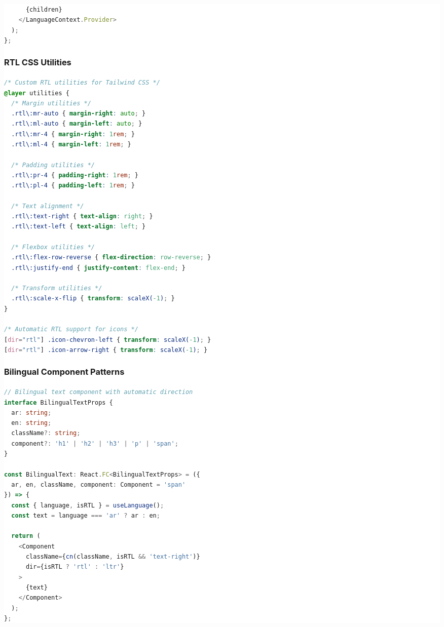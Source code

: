```typescript
      {children}
    </LanguageContext.Provider>
  );
};
```

### RTL CSS Utilities
```css
/* Custom RTL utilities for Tailwind CSS */
@layer utilities {
  /* Margin utilities */
  .rtl\:mr-auto { margin-right: auto; }
  .rtl\:ml-auto { margin-left: auto; }
  .rtl\:mr-4 { margin-right: 1rem; }
  .rtl\:ml-4 { margin-left: 1rem; }
  
  /* Padding utilities */
  .rtl\:pr-4 { padding-right: 1rem; }
  .rtl\:pl-4 { padding-left: 1rem; }
  
  /* Text alignment */
  .rtl\:text-right { text-align: right; }
  .rtl\:text-left { text-align: left; }
  
  /* Flexbox utilities */
  .rtl\:flex-row-reverse { flex-direction: row-reverse; }
  .rtl\:justify-end { justify-content: flex-end; }
  
  /* Transform utilities */
  .rtl\:scale-x-flip { transform: scaleX(-1); }
}

/* Automatic RTL support for icons */
[dir="rtl"] .icon-chevron-left { transform: scaleX(-1); }
[dir="rtl"] .icon-arrow-right { transform: scaleX(-1); }
```

### Bilingual Component Patterns
```typescript
// Bilingual text component with automatic direction
interface BilingualTextProps {
  ar: string;
  en: string;
  className?: string;
  component?: 'h1' | 'h2' | 'h3' | 'p' | 'span';
}

const BilingualText: React.FC<BilingualTextProps> = ({ 
  ar, en, className, component: Component = 'span' 
}) => {
  const { language, isRTL } = useLanguage();
  const text = language === 'ar' ? ar : en;
  
  return (
    <Component 
      className={cn(className, isRTL && 'text-right')}
      dir={isRTL ? 'rtl' : 'ltr'}
    >
      {text}
    </Component>
  );
};

```